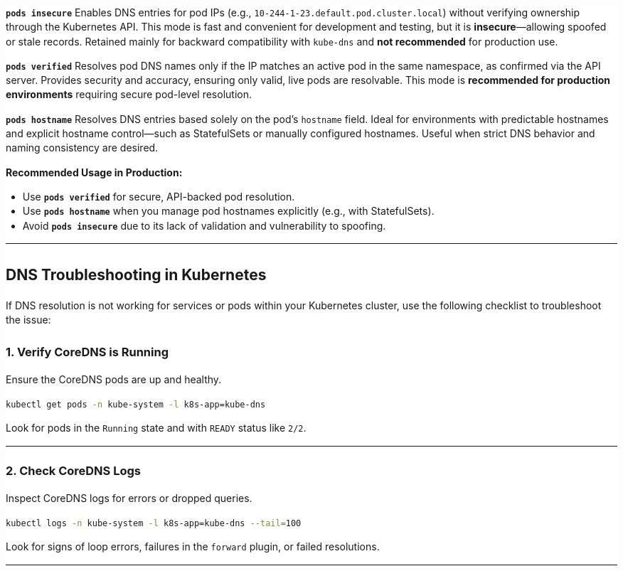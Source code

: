 **`pods insecure`**
Enables DNS entries for pod IPs (e.g., `10-244-1-23.default.pod.cluster.local`) without verifying ownership through the Kubernetes API.
This mode is fast and convenient for development and testing, but it is **insecure**—allowing spoofed or stale records.
Retained mainly for backward compatibility with `kube-dns` and **not recommended** for production use.

**`pods verified`**
Resolves pod DNS names only if the IP matches an active pod in the same namespace, as confirmed via the API server.
Provides security and accuracy, ensuring only valid, live pods are resolvable.
This mode is **recommended for production environments** requiring secure pod-level resolution.

**`pods hostname`**
Resolves DNS entries based solely on the pod’s `hostname` field.
Ideal for environments with predictable hostnames and explicit hostname control—such as StatefulSets or manually configured hostnames.
Useful when strict DNS behavior and naming consistency are desired.

**Recommended Usage in Production:**

* Use **`pods verified`** for secure, API-backed pod resolution.
* Use **`pods hostname`** when you manage pod hostnames explicitly (e.g., with StatefulSets).
* Avoid **`pods insecure`** due to its lack of validation and vulnerability to spoofing.



---


## DNS Troubleshooting in Kubernetes

If DNS resolution is not working for services or pods within your Kubernetes cluster, use the following checklist to troubleshoot the issue:

### 1. **Verify CoreDNS is Running**

Ensure the CoreDNS pods are up and healthy.

```bash
kubectl get pods -n kube-system -l k8s-app=kube-dns
```

Look for pods in the `Running` state and with `READY` status like `2/2`.

---

### 2. **Check CoreDNS Logs**

Inspect CoreDNS logs for errors or dropped queries.

```bash
kubectl logs -n kube-system -l k8s-app=kube-dns --tail=100
```

Look for signs of loop errors, failures in the `forward` plugin, or failed resolutions.

---
